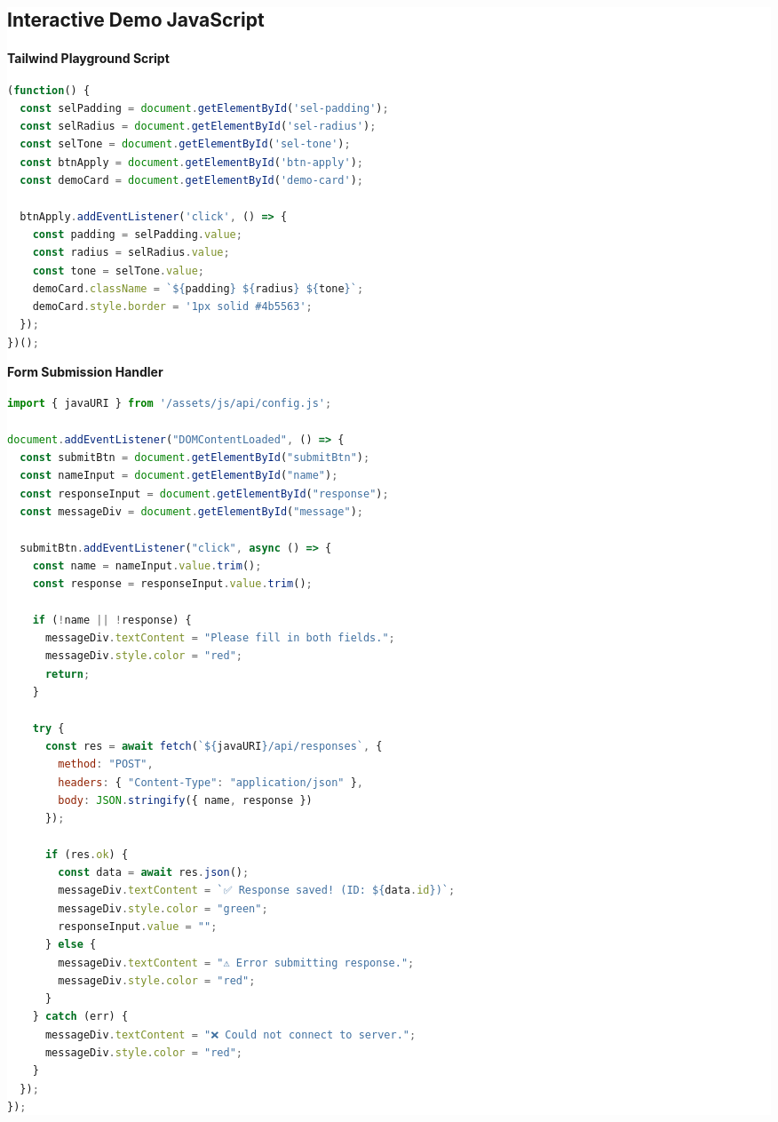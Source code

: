 ## Interactive Demo JavaScript

**Tailwind Playground Script**
```javascript
(function() {
  const selPadding = document.getElementById('sel-padding');
  const selRadius = document.getElementById('sel-radius');
  const selTone = document.getElementById('sel-tone');
  const btnApply = document.getElementById('btn-apply');
  const demoCard = document.getElementById('demo-card');

  btnApply.addEventListener('click', () => {
    const padding = selPadding.value;
    const radius = selRadius.value;
    const tone = selTone.value;
    demoCard.className = `${padding} ${radius} ${tone}`;
    demoCard.style.border = '1px solid #4b5563';
  });
})();
```

**Form Submission Handler**
```javascript
import { javaURI } from '/assets/js/api/config.js';

document.addEventListener("DOMContentLoaded", () => {
  const submitBtn = document.getElementById("submitBtn");
  const nameInput = document.getElementById("name");
  const responseInput = document.getElementById("response");
  const messageDiv = document.getElementById("message");

  submitBtn.addEventListener("click", async () => {
    const name = nameInput.value.trim();
    const response = responseInput.value.trim();

    if (!name || !response) {
      messageDiv.textContent = "Please fill in both fields.";
      messageDiv.style.color = "red";
      return;
    }

    try {
      const res = await fetch(`${javaURI}/api/responses`, {
        method: "POST",
        headers: { "Content-Type": "application/json" },
        body: JSON.stringify({ name, response })
      });

      if (res.ok) {
        const data = await res.json();
        messageDiv.textContent = `✅ Response saved! (ID: ${data.id})`;
        messageDiv.style.color = "green";
        responseInput.value = "";
      } else {
        messageDiv.textContent = "⚠️ Error submitting response.";
        messageDiv.style.color = "red";
      }
    } catch (err) {
      messageDiv.textContent = "❌ Could not connect to server.";
      messageDiv.style.color = "red";
    }
  });
});
```
